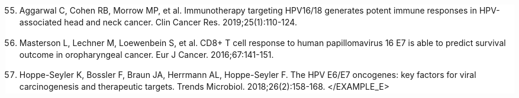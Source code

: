 55. Aggarwal C, Cohen RB, Morrow MP, et al. Immunotherapy targeting HPV16/18 generates potent immune responses in HPV-associated head and neck cancer. Clin Cancer Res. 2019;25(1):110-124.

56. Masterson L, Lechner M, Loewenbein S, et al. CD8+ T cell response to human papillomavirus 16 E7 is able to predict survival outcome in oropharyngeal cancer. Eur J Cancer. 2016;67:141-151.

57. Hoppe-Seyler K, Bossler F, Braun JA, Herrmann AL, Hoppe-Seyler F. The HPV E6/E7 oncogenes: key factors for viral carcinogenesis and therapeutic targets. Trends Microbiol. 2018;26(2):158-168.
</EXAMPLE_E>

